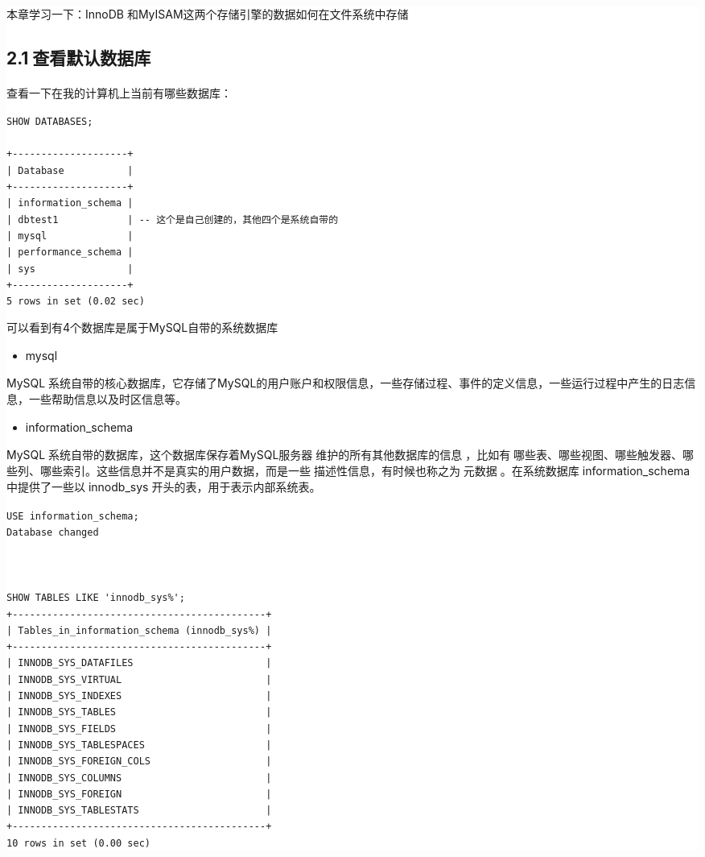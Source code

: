 本章学习一下：InnoDB 和MyISAM这两个存储引擎的数据如何在文件系统中存储



## 2.1 查看默认数据库 

查看一下在我的计算机上当前有哪些数据库：

~~~mysql
SHOW DATABASES;

+--------------------+
| Database           |
+--------------------+
| information_schema |
| dbtest1            | -- 这个是自己创建的，其他四个是系统自带的
| mysql              |
| performance_schema |
| sys                |
+--------------------+
5 rows in set (0.02 sec)
~~~



可以看到有4个数据库是属于MySQL自带的系统数据库

-  mysql

 MySQL 系统自带的核心数据库，它存储了MySQL的用户账户和权限信息，一些存储过程、事件的定义信息，一些运行过程中产生的日志信息，一些帮助信息以及时区信息等。 





- information_schema 

MySQL 系统自带的数据库，这个数据库保存着MySQL服务器 维护的所有其他数据库的信息 ，比如有 哪些表、哪些视图、哪些触发器、哪些列、哪些索引。这些信息并不是真实的用户数据，而是一些 描述性信息，有时候也称之为 元数据 。在系统数据库 information_schema 中提供了一些以 innodb_sys 开头的表，用于表示内部系统表。



~~~mysql
USE information_schema;
Database changed



SHOW TABLES LIKE 'innodb_sys%';
+--------------------------------------------+
| Tables_in_information_schema (innodb_sys%) |
+--------------------------------------------+
| INNODB_SYS_DATAFILES 					 	 |
| INNODB_SYS_VIRTUAL 					  	 |
| INNODB_SYS_INDEXES 						 |
| INNODB_SYS_TABLES							 |
| INNODB_SYS_FIELDS 						 |
| INNODB_SYS_TABLESPACES 					 |
| INNODB_SYS_FOREIGN_COLS 					 |
| INNODB_SYS_COLUMNS 						 |
| INNODB_SYS_FOREIGN						 |
| INNODB_SYS_TABLESTATS						 |
+--------------------------------------------+
10 rows in set (0.00 sec)

~~~
